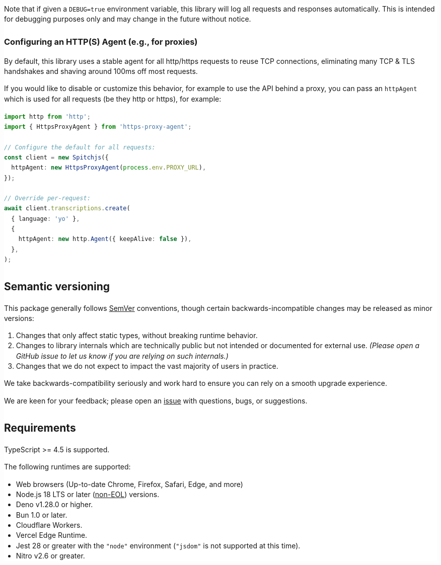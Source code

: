 Note that if given a `DEBUG=true` environment variable, this library will log all requests and responses automatically.
This is intended for debugging purposes only and may change in the future without notice.

### Configuring an HTTP(S) Agent (e.g., for proxies)

By default, this library uses a stable agent for all http/https requests to reuse TCP connections, eliminating many TCP & TLS handshakes and shaving around 100ms off most requests.

If you would like to disable or customize this behavior, for example to use the API behind a proxy, you can pass an `httpAgent` which is used for all requests (be they http or https), for example:


```ts
import http from 'http';
import { HttpsProxyAgent } from 'https-proxy-agent';

// Configure the default for all requests:
const client = new Spitchjs({
  httpAgent: new HttpsProxyAgent(process.env.PROXY_URL),
});

// Override per-request:
await client.transcriptions.create(
  { language: 'yo' },
  {
    httpAgent: new http.Agent({ keepAlive: false }),
  },
);
```

## Semantic versioning

This package generally follows [SemVer](https://semver.org/spec/v2.0.0.html) conventions, though certain backwards-incompatible changes may be released as minor versions:

1. Changes that only affect static types, without breaking runtime behavior.
2. Changes to library internals which are technically public but not intended or documented for external use. _(Please open a GitHub issue to let us know if you are relying on such internals.)_
3. Changes that we do not expect to impact the vast majority of users in practice.

We take backwards-compatibility seriously and work hard to ensure you can rely on a smooth upgrade experience.

We are keen for your feedback; please open an [issue](https://www.github.com/Johnmiicheal/spitch.js/issues) with questions, bugs, or suggestions.

## Requirements

TypeScript >= 4.5 is supported.

The following runtimes are supported:

- Web browsers (Up-to-date Chrome, Firefox, Safari, Edge, and more)
- Node.js 18 LTS or later ([non-EOL](https://endoflife.date/nodejs)) versions.
- Deno v1.28.0 or higher.
- Bun 1.0 or later.
- Cloudflare Workers.
- Vercel Edge Runtime.
- Jest 28 or greater with the `"node"` environment (`"jsdom"` is not supported at this time).
- Nitro v2.6 or greater.
